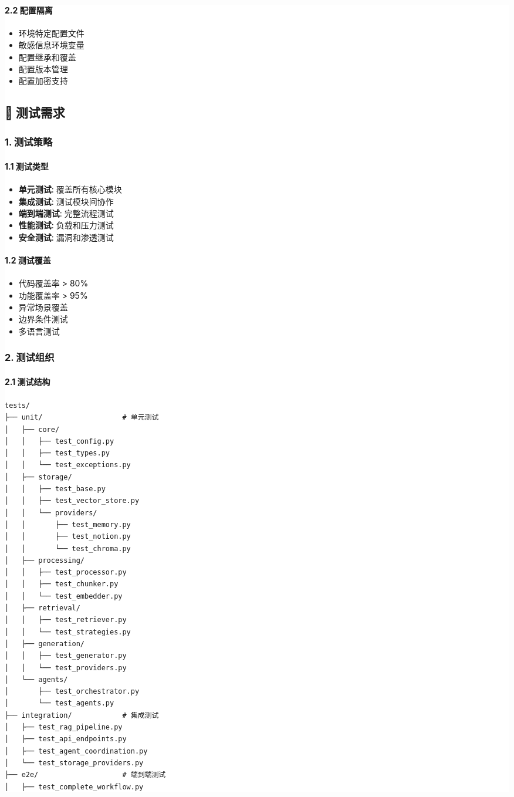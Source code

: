 #### 2.2 配置隔离
- 环境特定配置文件
- 敏感信息环境变量
- 配置继承和覆盖
- 配置版本管理
- 配置加密支持

## 🧪 测试需求

### 1. 测试策略

#### 1.1 测试类型
- **单元测试**: 覆盖所有核心模块
- **集成测试**: 测试模块间协作
- **端到端测试**: 完整流程测试
- **性能测试**: 负载和压力测试
- **安全测试**: 漏洞和渗透测试

#### 1.2 测试覆盖
- 代码覆盖率 > 80%
- 功能覆盖率 > 95%
- 异常场景覆盖
- 边界条件测试
- 多语言测试

### 2. 测试组织

#### 2.1 测试结构
```
tests/
├── unit/                   # 单元测试
│   ├── core/
│   │   ├── test_config.py
│   │   ├── test_types.py
│   │   └── test_exceptions.py
│   ├── storage/
│   │   ├── test_base.py
│   │   ├── test_vector_store.py
│   │   └── providers/
│   │       ├── test_memory.py
│   │       ├── test_notion.py
│   │       └── test_chroma.py
│   ├── processing/
│   │   ├── test_processor.py
│   │   ├── test_chunker.py
│   │   └── test_embedder.py
│   ├── retrieval/
│   │   ├── test_retriever.py
│   │   └── test_strategies.py
│   ├── generation/
│   │   ├── test_generator.py
│   │   └── test_providers.py
│   └── agents/
│       ├── test_orchestrator.py
│       └── test_agents.py
├── integration/            # 集成测试
│   ├── test_rag_pipeline.py
│   ├── test_api_endpoints.py
│   ├── test_agent_coordination.py
│   └── test_storage_providers.py
├── e2e/                    # 端到端测试
│   ├── test_complete_workflow.py
```